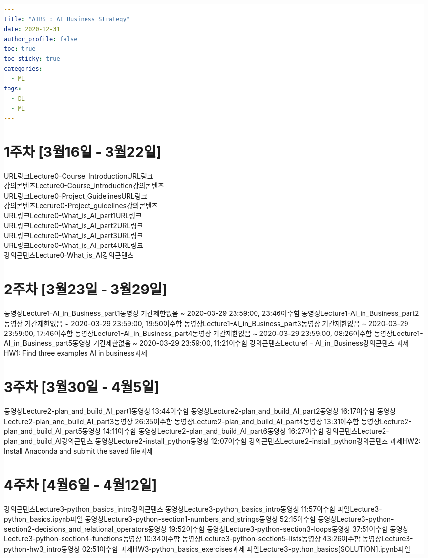 ```yaml
---
title: "AIBS : AI Business Strategy"
date: 2020-12-31
author_profile: false
toc: true
toc_sticky: true
categories:
  - ML
tags:
  - DL
  - ML
---
```


# 1주차 [3월16일 - 3월22일]
URL링크Lecture0-Course_IntroductionURL링크  
강의콘텐츠Lecture0-Course_introduction강의콘텐츠  
URL링크Lecture0-Project_GuidelinesURL링크  
강의콘텐츠Lecrure0-Project_guidelines강의콘텐츠  
URL링크Lecture0-What_is_AI_part1URL링크  
URL링크Lecture0-What_is_AI_part2URL링크  
URL링크Lecture0-What_is_AI_part3URL링크  
URL링크Lecture0-What_is_AI_part4URL링크  
강의콘텐츠Lecture0-What_is_AI강의콘텐츠  
# 2주차 [3월23일 - 3월29일]
동영상Lecture1-AI_in_Business_part1동영상  기간제한없음 ~ 2020-03-29 23:59:00, 23:46이수함
동영상Lecture1-AI_in_Business_part2동영상  기간제한없음 ~ 2020-03-29 23:59:00, 19:50이수함
동영상Lecture1-AI_in_Business_part3동영상  기간제한없음 ~ 2020-03-29 23:59:00, 17:46이수함
동영상Lecture1-AI_in_Business_part4동영상  기간제한없음 ~ 2020-03-29 23:59:00, 08:26이수함
동영상Lecture1-AI_in_Business_part5동영상  기간제한없음 ~ 2020-03-29 23:59:00, 11:21이수함
강의콘텐츠Lecture1 - AI_in_Business강의콘텐츠
과제HW1: Find three examples AI in business과제
# 3주차 [3월30일 - 4월5일]
동영상Lecture2-plan_and_build_AI_part1동영상 13:44이수함
동영상Lecture2-plan_and_build_AI_part2동영상 16:17이수함
동영상Lecture2-plan_and_build_AI_part3동영상 26:35이수함
동영상Lecture2-plan_and_build_AI_part4동영상 13:31이수함
동영상Lecture2-plan_and_build_AI_part5동영상 14:11이수함
동영상Lecture2-plan_and_build_AI_part6동영상 16:27이수함
강의콘텐츠Lecture2-plan_and_build_AI강의콘텐츠
동영상Lecture2-install_python동영상 12:07이수함
강의콘텐츠Lecture2-install_python강의콘텐츠
과제HW2: Install Anaconda and submit the saved file과제
# 4주차 [4월6일 - 4월12일]
강의콘텐츠Lecture3-python_basics_intro강의콘텐츠
동영상Lecture3-python_basics_intro동영상 11:57이수함
파일Lecture3-python_basics.ipynb파일
동영상Lecture3-python-section1-numbers_and_strings동영상 52:15이수함
동영상Lecture3-python-section2-decisions_and_relational_operators동영상 19:52이수함
동영상Lecture3-python-section3-loops동영상 37:51이수함
동영상Lecture3-python-section4-functions동영상 10:34이수함
동영상Lecture3-python-section5-lists동영상 43:26이수함
동영상Lecture3-python-hw3_intro동영상 02:51이수함
과제HW3-python_basics_exercises과제
파일Lecture3-python_basics[SOLUTION].ipynb파일